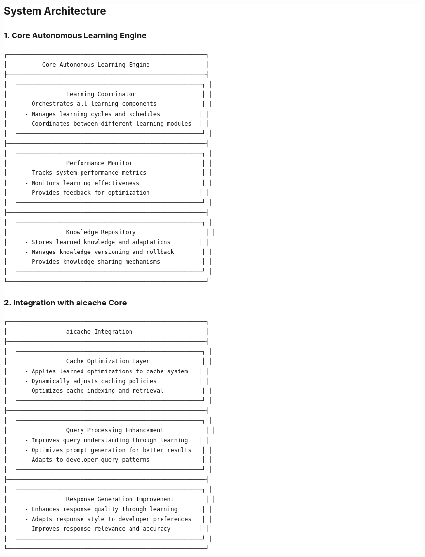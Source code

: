 ## System Architecture

### 1. Core Autonomous Learning Engine
```
┌─────────────────────────────────────────────────────────┐
│          Core Autonomous Learning Engine                │
├─────────────────────────────────────────────────────────┤
│  ┌─────────────────────────────────────────────────────┐ │
│  │              Learning Coordinator                   │ │
│  │  - Orchestrates all learning components             │ │
│  │  - Manages learning cycles and schedules           │ │
│  │  - Coordinates between different learning modules  │ │
│  └─────────────────────────────────────────────────────┘ │
├─────────────────────────────────────────────────────────┤
│  ┌─────────────────────────────────────────────────────┐ │
│  │              Performance Monitor                    │ │
│  │  - Tracks system performance metrics                │ │
│  │  - Monitors learning effectiveness                  │ │
│  │  - Provides feedback for optimization              │ │
│  └─────────────────────────────────────────────────────┘ │
├─────────────────────────────────────────────────────────┤
│  ┌─────────────────────────────────────────────────────┐ │
│  │              Knowledge Repository                    │ │
│  │  - Stores learned knowledge and adaptations        │ │
│  │  - Manages knowledge versioning and rollback        │ │
│  │  - Provides knowledge sharing mechanisms            │ │
│  └─────────────────────────────────────────────────────┘ │
└─────────────────────────────────────────────────────────┘
```

### 2. Integration with aicache Core
```
┌─────────────────────────────────────────────────────────┐
│                 aicache Integration                     │
├─────────────────────────────────────────────────────────┤
│  ┌─────────────────────────────────────────────────────┐ │
│  │              Cache Optimization Layer               │ │
│  │  - Applies learned optimizations to cache system   │ │
│  │  - Dynamically adjusts caching policies            │ │
│  │  - Optimizes cache indexing and retrieval           │ │
│  └─────────────────────────────────────────────────────┘ │
├─────────────────────────────────────────────────────────┤
│  ┌─────────────────────────────────────────────────────┐ │
│  │              Query Processing Enhancement            │ │
│  │  - Improves query understanding through learning   │ │
│  │  - Optimizes prompt generation for better results   │ │
│  │  - Adapts to developer query patterns               │ │
│  └─────────────────────────────────────────────────────┘ │
├─────────────────────────────────────────────────────────┤
│  ┌─────────────────────────────────────────────────────┐ │
│  │              Response Generation Improvement         │ │
│  │  - Enhances response quality through learning       │ │
│  │  - Adapts response style to developer preferences   │ │
│  │  - Improves response relevance and accuracy        │ │
│  └─────────────────────────────────────────────────────┘ │
└─────────────────────────────────────────────────────────┘
```

